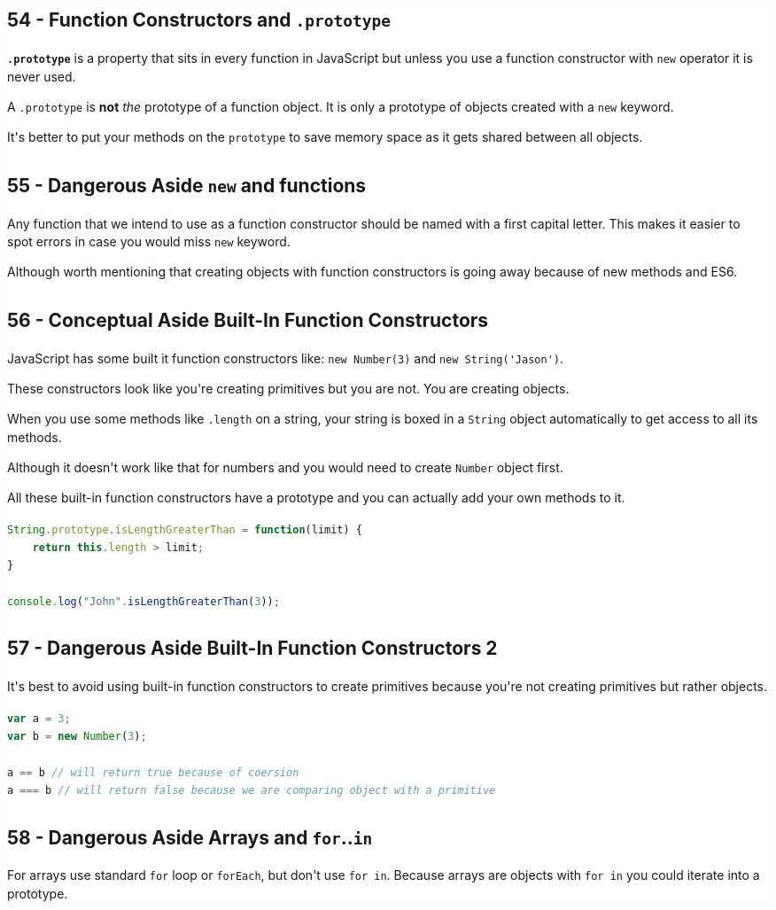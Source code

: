 ## 54 - Function Constructors and `.prototype`
**`.prototype`** is a property that sits in every function in JavaScript but unless you use a function constructor with `new` operator it is never used.

A `.prototype` is **not** *the* prototype of a function object. It is only a prototype of objects created with a `new` keyword.

It's better to put your methods on the `prototype` to save memory space as it gets shared between all objects.

## 55 - Dangerous Aside `new` and functions
Any function that we intend to use as a function constructor should be named with a first capital letter. This makes it easier to spot errors in case you would miss `new` keyword.

Although worth mentioning that creating objects with function constructors is going away because of new methods and ES6.

## 56 - Conceptual Aside Built-In Function Constructors
JavaScript has some built it function constructors like: `new Number(3)` and `new String('Jason')`.

These constructors look like you're creating primitives but you are not. You are creating objects.

When you use some methods like `.length` on a string, your string is boxed in a `String` object automatically to get access to all its methods.
 
Although it doesn't work like that for numbers and you would need to create `Number` object first.

All these built-in function constructors have a prototype and you can actually add your own methods to it.

```javascript
String.prototype.isLengthGreaterThan = function(limit) {
    return this.length > limit;  
}

console.log("John".isLengthGreaterThan(3));
```

## 57 - Dangerous Aside Built-In Function Constructors 2
It's best to avoid using built-in function constructors to create primitives because you're not creating primitives but rather objects.

```javascript
var a = 3;
var b = new Number(3);

a == b // will return true because of coersion
a === b // will return false because we are comparing object with a primitive
```

## 58 - Dangerous Aside Arrays and `for`..`in`
For arrays use standard `for` loop or `forEach`, but don't use `for in`. Because arrays are objects with `for in` you could iterate into a prototype.
